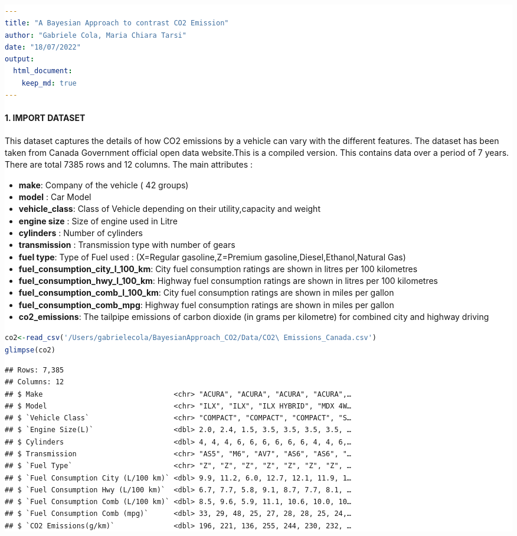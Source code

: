 ```yaml
---
title: "A Bayesian Approach to contrast CO2 Emission"
author: "Gabriele Cola, Maria Chiara Tarsi"
date: "18/07/2022"
output:
  html_document:
    keep_md: true
---
```







#### 1. IMPORT DATASET

This dataset captures the details of how CO2 emissions by a vehicle can vary with the different features. The dataset has been taken from Canada Government official open data website.This is a compiled version. This contains data over a period of 7 years. There are total 7385 rows and 12 columns.
The main attributes : 

- **make**: Company of the vehicle ( 42 groups)
- **model** : Car Model
- **vehicle_class**:  Class of Vehicle depending on their utility,capacity and weight
- **engine size** : Size of engine used in Litre
- **cylinders** : Number of cylinders
- **transmission** : Transmission type with number of gears
- **fuel type**: Type of Fuel used : (X=Regular gasoline,Z=Premium gasoline,Diesel,Ethanol,Natural Gas)
- **fuel_consumption_city_l_100_km**: City fuel consumption ratings are shown in litres per 100 kilometres 
- **fuel_consumption_hwy_l_100_km**: Highway fuel consumption ratings are shown in litres per 100 kilometres 
- **fuel_consumption_comb_l_100_km**: City fuel consumption ratings are shown in  miles per gallon
- **fuel_consumption_comb_mpg**: Highway fuel consumption ratings are shown in  miles per gallon
- **co2_emissions**: The tailpipe emissions of carbon dioxide (in grams per kilometre) for combined city and highway driving


```r
co2<-read_csv('/Users/gabrielecola/BayesianApproach_CO2/Data/CO2\ Emissions_Canada.csv')
glimpse(co2)
```

```
## Rows: 7,385
## Columns: 12
## $ Make                               <chr> "ACURA", "ACURA", "ACURA", "ACURA",…
## $ Model                              <chr> "ILX", "ILX", "ILX HYBRID", "MDX 4W…
## $ `Vehicle Class`                    <chr> "COMPACT", "COMPACT", "COMPACT", "S…
## $ `Engine Size(L)`                   <dbl> 2.0, 2.4, 1.5, 3.5, 3.5, 3.5, 3.5, …
## $ Cylinders                          <dbl> 4, 4, 4, 6, 6, 6, 6, 6, 6, 4, 4, 6,…
## $ Transmission                       <chr> "AS5", "M6", "AV7", "AS6", "AS6", "…
## $ `Fuel Type`                        <chr> "Z", "Z", "Z", "Z", "Z", "Z", "Z", …
## $ `Fuel Consumption City (L/100 km)` <dbl> 9.9, 11.2, 6.0, 12.7, 12.1, 11.9, 1…
## $ `Fuel Consumption Hwy (L/100 km)`  <dbl> 6.7, 7.7, 5.8, 9.1, 8.7, 7.7, 8.1, …
## $ `Fuel Consumption Comb (L/100 km)` <dbl> 8.5, 9.6, 5.9, 11.1, 10.6, 10.0, 10…
## $ `Fuel Consumption Comb (mpg)`      <dbl> 33, 29, 48, 25, 27, 28, 28, 25, 24,…
## $ `CO2 Emissions(g/km)`              <dbl> 196, 221, 136, 255, 244, 230, 232, …
```
